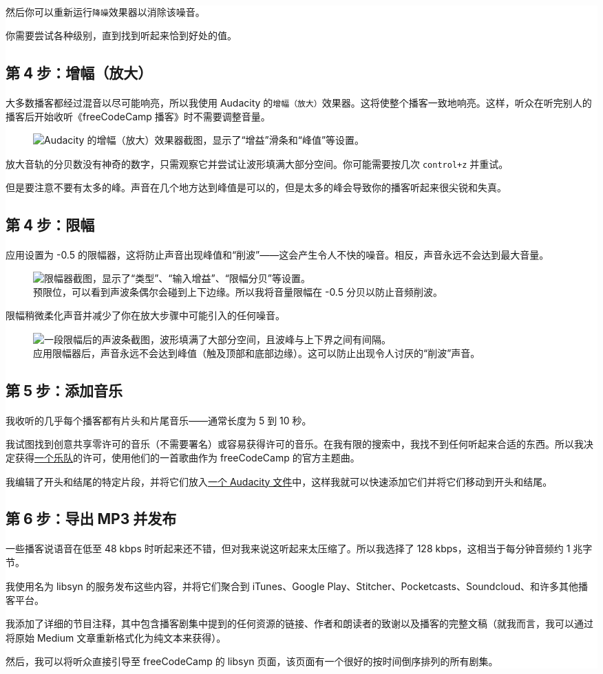 然后你可以重新运行`降噪`效果器以消除该噪音。

你需要尝试各种级别，直到找到听起来恰到好处的值。

## 第 4 步：增幅（放大）

大多数播客都经过混音以尽可能响亮，所以我使用 Audacity 的`增幅（放大）`效果器。这将使整个播客一致地响亮。这样，听众在听完别人的播客后开始收听《freeCodeCamp 播客》时不需要调整音量。

<figure class="kg-card kg-card-image kg-card-hascaption">
    <img src="https://cdn-media-1.freecodecamp.org/images/C3sd5Xz5EP1HnVmp417aK1cP5B4xLjTVRwYV" alt="Audacity 的增幅（放大）效果器截图，显示了“增益”滑条和“峰值”等设置。" class="kg-image">
    <figcaption></figcaption>
</figure>

放大音轨的分贝数没有神奇的数字，只需观察它并尝试让波形填满大部分空间。你可能需要按几次 `control+z` 并重试。

但是要注意不要有太多的峰。声音在几个地方达到峰值是可以的，但是太多的峰会导致你的播客听起来很尖锐和失真。

## 第 4 步：限幅

应用设置为 -0.5 的限幅器，这将防止声音出现峰值和“削波”——这会产生令人不快的噪音。相反，声音永远不会达到最大音量。

<figure class="kg-card kg-card-image kg-card-hascaption">
    <img src="https://cdn-media-1.freecodecamp.org/images/kImSnDENCFng2q-yiddvzkhGnk9UQFBjporw" alt="限幅器截图，显示了“类型”、“输入增益”、“限幅分贝”等设置。" class="kg-image">
    <figcaption>预限位，可以看到声波条偶尔会碰到上下边缘。所以我将音量限幅在 -0.5 分贝以防止音频削波。</figcaption>
</figure>

限幅稍微柔化声音并减少了你在放大步骤中可能引入的任何噪音。

<figure class="kg-card kg-card-image kg-card-hascaption">
    <img src="https://cdn-media-1.freecodecamp.org/images/LoAToDwXRIJ8UBJkA1YR6qpxb4grSb9uCzYL" alt="一段限幅后的声波条截图，波形填满了大部分空间，且波峰与上下界之间有间隔。" class="kg-image">
    <figcaption>应用限幅器后，声音永远不会达到峰值（触及顶部和底部边缘）。这可以防止出现令人讨厌的“削波”声音。</figcaption>
</figure>

## 第 5 步：添加音乐

我收听的几乎每个播客都有片头和片尾音乐——通常长度为 5 到 10 秒。

我试图找到创意共享零许可的音乐（不需要署名）或容易获得许可的音乐。在我有限的搜索中，我找不到任何听起来合适的东西。所以我决定获得[一个乐队](https://itunes.apple.com/us/album/sounds-of-wonder/468333942?i=468333963&app=itunes&ign-itsct=468333963-468333963&ign-itscg=0176&ign-mpt=uo%3D4)的许可，使用他们的一首歌曲作为 freeCodeCamp 的官方主题曲。

我编辑了开头和结尾的特定片段，并将它们放入[一个 Audacity 文件](https://drive.google.com/drive/folders/1SITdelvLgzoGI9GgiIRcNTrJMrSwHV2K)中，这样我就可以快速添加它们并将它们移动到开头和结尾。

## 第 6 步：导出 MP3 并发布

一些播客说语音在低至 48 kbps 时听起来还不错，但对我来说这听起来太压缩了。所以我选择了 128 kbps，这相当于每分钟音频约 1 兆字节。

我使用名为 libsyn 的服务发布这些内容，并将它们聚合到 iTunes、Google Play、Stitcher、Pocketcasts、Soundcloud、和许多其他播客平台。

我添加了详细的节目注释，其中包含播客剧集中提到的任何资源的链接、作者和朗读者的致谢以及播客的完整文稿（就我而言，我可以通过将原始 Medium 文章重新格式化为纯文本来获得）。

然后，我可以将听众直接引导至 freeCodeCamp 的 libsyn 页面，该页面有一个很好的按时间倒序排列的所有剧集。
